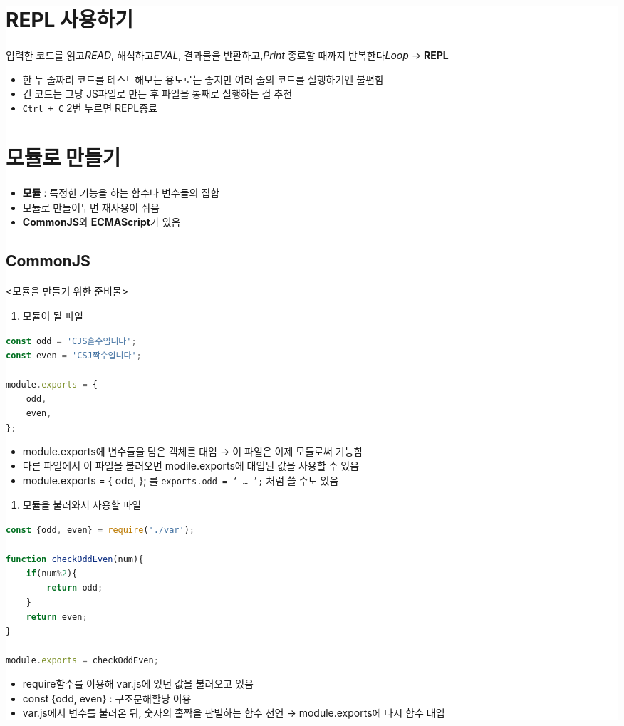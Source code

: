 # REPL 사용하기

입력한 코드를 읽고*READ*, 해석하고*EVAL*, 결과물을 반환하고,*Print* 종료할 때까지 반복한다*Loop* → **REPL**


- 한 두 줄짜리 코드를 테스트해보는 용도로는 좋지만 여러 줄의 코드를 실행하기엔 불편함
- 긴 코드는 그냥 JS파일로 만든 후 파일을 통째로 실행하는 걸 추천
- `Ctrl + C` 2번 누르면 REPL종료

# 모듈로 만들기

- **모듈** : 특정한 기능을 하는 함수나 변수들의 집합
- 모듈로 만들어두면 재사용이 쉬움
- **CommonJS**와 **ECMAScript**가 있음

## CommonJS

<모듈을 만들기 위한 준비물>

1. 모듈이 될 파일 

```jsx
const odd = 'CJS홀수입니다';
const even = 'CSJ짝수입니다';

module.exports = {
    odd,
    even,
};
```

- module.exports에 변수들을 담은 객체를 대임 → 이 파일은 이제 모듈로써 기능함
- 다른 파일에서 이 파일을 불러오면 modile.exports에 대입된 값을 사용할 수 있음
- module.exports = {
    odd,
}; 를 `exports.odd = ‘ … ’;` 처럼 쓸 수도 있음
1. 모듈을 불러와서 사용할 파일 

```jsx
const {odd, even} = require('./var');

function checkOddEven(num){
    if(num%2){
        return odd;
    } 
    return even;
}

module.exports = checkOddEven;
```

- require함수를 이용해 var.js에 있던 값을 불러오고 있음
- const {odd, even} : 구조분해할당 이용
- var.js에서 변수를 불러온 뒤, 숫자의 홀짝을 판별하는 함수 선언 → module.exports에 다시 함수 대입
